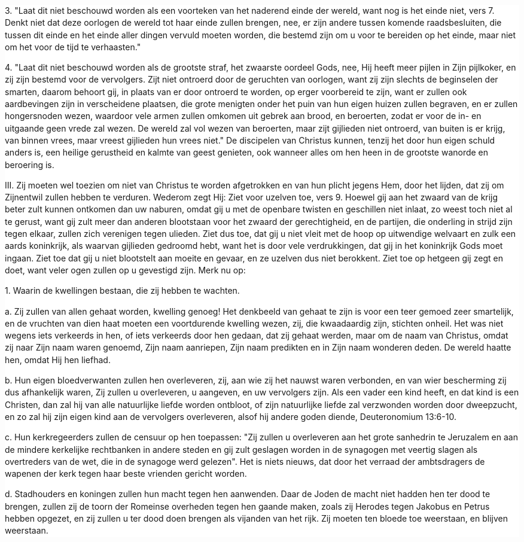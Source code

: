 3\. "Laat dit niet beschouwd worden als een voorteken van het naderend einde der wereld, want nog is het einde niet, vers 7. Denkt niet dat deze oorlogen de wereld tot haar einde zullen brengen, nee, er zijn andere tussen komende raadsbesluiten, die tussen dit einde en het einde aller dingen vervuld moeten worden, die bestemd zijn om u voor te bereiden op het einde, maar niet om het voor de tijd te verhaasten." 

4\. "Laat dit niet beschouwd worden als de grootste straf, het zwaarste oordeel Gods, nee, Hij heeft meer pijlen in Zijn pijlkoker, en zij zijn bestemd voor de vervolgers. Zijt niet ontroerd door de geruchten van oorlogen, want zij zijn slechts de beginselen der smarten, daarom behoort gij, in plaats van er door ontroerd te worden, op erger voorbereid te zijn, want er zullen ook aardbevingen zijn in verscheidene plaatsen, die grote menigten onder het puin van hun eigen huizen zullen begraven, en er zullen hongersnoden wezen, waardoor vele armen zullen omkomen uit gebrek aan brood, en beroerten, zodat er voor de in- en uitgaande geen vrede zal wezen. De wereld zal vol wezen van beroerten, maar zijt gijlieden niet ontroerd, van buiten is er krijg, van binnen vrees, maar vreest gijlieden hun vrees niet." De discipelen van Christus kunnen, tenzij het door hun eigen schuld anders is, een heilige gerustheid en kalmte van geest genieten, ook wanneer alles om hen heen in de grootste wanorde en beroering is. 

III. Zij moeten wel toezien om niet van Christus te worden afgetrokken en van hun plicht jegens Hem, door het lijden, dat zij om Zijnentwil zullen hebben te verduren. Wederom zegt Hij: Ziet voor uzelven toe, vers 9. Hoewel gij aan het zwaard van de krijg beter zult kunnen ontkomen dan uw naburen, omdat gij u met de openbare twisten en geschillen niet inlaat, zo weest toch niet al te gerust, want gij zult meer dan anderen blootstaan voor het zwaard der gerechtigheid, en de partijen, die onderling in strijd zijn tegen elkaar, zullen zich verenigen tegen ulieden. Ziet dus toe, dat gij u niet vleit met de hoop op uitwendige welvaart en zulk een aards koninkrijk, als waarvan gijlieden gedroomd hebt, want het is door vele verdrukkingen, dat gij in het koninkrijk Gods moet ingaan. Ziet toe dat gij u niet blootstelt aan moeite en gevaar, en ze uzelven dus niet berokkent. Ziet toe op hetgeen gij zegt en doet, want veler ogen zullen op u gevestigd zijn.
Merk nu op:

1\. Waarin de kwellingen bestaan, die zij hebben te wachten. 

a. Zij zullen van allen gehaat worden, kwelling genoeg! Het denkbeeld van gehaat te zijn is voor een teer gemoed zeer smartelijk, en de vruchten van dien haat moeten een voortdurende kwelling wezen, zij, die kwaadaardig zijn, stichten onheil. Het was niet wegens iets verkeerds in hen, of iets verkeerds door hen gedaan, dat zij gehaat werden, maar om de naam van Christus, omdat zij naar Zijn naam waren genoemd, Zijn naam aanriepen, Zijn naam predikten en in Zijn naam wonderen deden. De wereld haatte hen, omdat Hij hen liefhad. 

b. Hun eigen bloedverwanten zullen hen overleveren, zij, aan wie zij het nauwst waren verbonden, en van wier bescherming zij dus afhankelijk waren, Zij zullen u overleveren, u aangeven, en uw vervolgers zijn. Als een vader een kind heeft, en dat kind is een Christen, dan zal hij van alle natuurlijke liefde worden ontbloot, of zijn natuurlijke liefde zal verzwonden worden door dweepzucht, en zo zal hij zijn eigen kind aan de vervolgers overleveren, alsof hij andere goden diende, Deuteronomium 13:6-10. 

c. Hun kerkregeerders zullen de censuur op hen toepassen: "Zij zullen u overleveren aan het grote sanhedrin te Jeruzalem en aan de mindere kerkelijke rechtbanken in andere steden en gij zult geslagen worden in de synagogen met veertig slagen als overtreders van de wet, die in de synagoge werd gelezen". Het is niets nieuws, dat door het verraad der ambtsdragers de wapenen der kerk tegen haar beste vrienden gericht worden. 

d. Stadhouders en koningen zullen hun macht tegen hen aanwenden. Daar de Joden de macht niet hadden hen ter dood te brengen, zullen zij de toorn der Romeinse overheden tegen hen gaande maken, zoals zij Herodes tegen Jakobus en Petrus hebben opgezet, en zij zullen u ter dood doen brengen als vijanden van het rijk. Zij moeten ten bloede toe weerstaan, en blijven weerstaan. 
